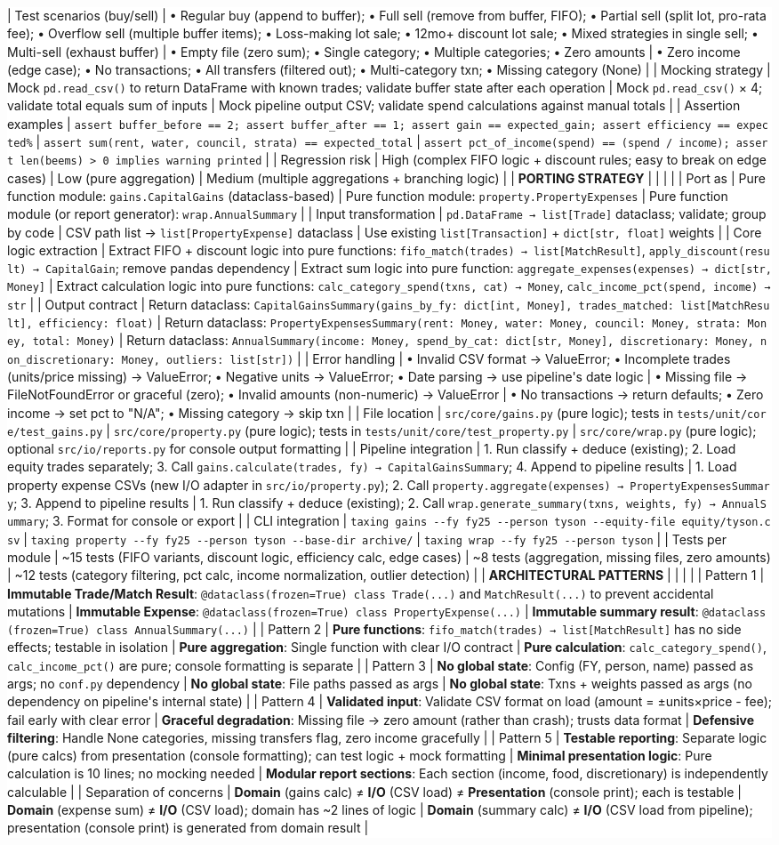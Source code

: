 | Test scenarios (buy/sell) | • Regular buy (append to buffer); • Full sell (remove from buffer, FIFO); • Partial sell (split lot, pro-rata fee); • Overflow sell (multiple buffer items); • Loss-making lot sale; • 12mo+ discount lot sale; • Mixed strategies in single sell; • Multi-sell (exhaust buffer) | • Empty file (zero sum); • Single category; • Multiple categories; • Zero amounts | • Zero income (edge case); • No transactions; • All transfers (filtered out); • Multi-category txn; • Missing category (None) |
| Mocking strategy | Mock `pd.read_csv()` to return DataFrame with known trades; validate buffer state after each operation | Mock `pd.read_csv()` × 4; validate total equals sum of inputs | Mock pipeline output CSV; validate spend calculations against manual totals |
| Assertion examples | `assert buffer_before == 2; assert buffer_after == 1; assert gain == expected_gain; assert efficiency == expected%` | `assert sum(rent, water, council, strata) == expected_total` | `assert pct_of_income(spend) == (spend / income); assert len(beems) > 0 implies warning printed` |
| Regression risk | High (complex FIFO logic + discount rules; easy to break on edge cases) | Low (pure aggregation) | Medium (multiple aggregations + branching logic) |
| **PORTING STRATEGY** | | | |
| Port as | Pure function module: `gains.CapitalGains` (dataclass-based) | Pure function module: `property.PropertyExpenses` | Pure function module (or report generator): `wrap.AnnualSummary` |
| Input transformation | `pd.DataFrame → list[Trade]` dataclass; validate; group by code | CSV path list → `list[PropertyExpense]` dataclass | Use existing `list[Transaction]` + `dict[str, float]` weights |
| Core logic extraction | Extract FIFO + discount logic into pure functions: `fifo_match(trades) → list[MatchResult]`, `apply_discount(result) → CapitalGain`; remove pandas dependency | Extract sum logic into pure function: `aggregate_expenses(expenses) → dict[str, Money]` | Extract calculation logic into pure functions: `calc_category_spend(txns, cat) → Money`, `calc_income_pct(spend, income) → str` |
| Output contract | Return dataclass: `CapitalGainsSummary(gains_by_fy: dict[int, Money], trades_matched: list[MatchResult], efficiency: float)` | Return dataclass: `PropertyExpensesSummary(rent: Money, water: Money, council: Money, strata: Money, total: Money)` | Return dataclass: `AnnualSummary(income: Money, spend_by_cat: dict[str, Money], discretionary: Money, non_discretionary: Money, outliers: list[str])` |
| Error handling | • Invalid CSV format → ValueError; • Incomplete trades (units/price missing) → ValueError; • Negative units → ValueError; • Date parsing → use pipeline's date logic | • Missing file → FileNotFoundError or graceful (zero); • Invalid amounts (non-numeric) → ValueError | • No transactions → return defaults; • Zero income → set pct to "N/A"; • Missing category → skip txn |
| File location | `src/core/gains.py` (pure logic); tests in `tests/unit/core/test_gains.py` | `src/core/property.py` (pure logic); tests in `tests/unit/core/test_property.py` | `src/core/wrap.py` (pure logic); optional `src/io/reports.py` for console output formatting |
| Pipeline integration | 1. Run classify + deduce (existing); 2. Load equity trades separately; 3. Call `gains.calculate(trades, fy) → CapitalGainsSummary`; 4. Append to pipeline results | 1. Load property expense CSVs (new I/O adapter in `src/io/property.py`); 2. Call `property.aggregate(expenses) → PropertyExpensesSummary`; 3. Append to pipeline results | 1. Run classify + deduce (existing); 2. Call `wrap.generate_summary(txns, weights, fy) → AnnualSummary`; 3. Format for console or export |
| CLI integration | `taxing gains --fy fy25 --person tyson --equity-file equity/tyson.csv` | `taxing property --fy fy25 --person tyson --base-dir archive/` | `taxing wrap --fy fy25 --person tyson` |
| Tests per module | ~15 tests (FIFO variants, discount logic, efficiency calc, edge cases) | ~8 tests (aggregation, missing files, zero amounts) | ~12 tests (category filtering, pct calc, income normalization, outlier detection) |
| **ARCHITECTURAL PATTERNS** | | | |
| Pattern 1 | **Immutable Trade/Match Result**: `@dataclass(frozen=True) class Trade(...)` and `MatchResult(...)` to prevent accidental mutations | **Immutable Expense**: `@dataclass(frozen=True) class PropertyExpense(...)` | **Immutable summary result**: `@dataclass(frozen=True) class AnnualSummary(...)` |
| Pattern 2 | **Pure functions**: `fifo_match(trades) → list[MatchResult]` has no side effects; testable in isolation | **Pure aggregation**: Single function with clear I/O contract | **Pure calculation**: `calc_category_spend()`, `calc_income_pct()` are pure; console formatting is separate |
| Pattern 3 | **No global state**: Config (FY, person, name) passed as args; no `conf.py` dependency | **No global state**: File paths passed as args | **No global state**: Txns + weights passed as args (no dependency on pipeline's internal state) |
| Pattern 4 | **Validated input**: Validate CSV format on load (amount = ±units×price - fee); fail early with clear error | **Graceful degradation**: Missing file → zero amount (rather than crash); trusts data format | **Defensive filtering**: Handle None categories, missing transfers flag, zero income gracefully |
| Pattern 5 | **Testable reporting**: Separate logic (pure calcs) from presentation (console formatting); can test logic + mock formatting | **Minimal presentation logic**: Pure calculation is 10 lines; no mocking needed | **Modular report sections**: Each section (income, food, discretionary) is independently calculable |
| Separation of concerns | **Domain** (gains calc) ≠ **I/O** (CSV load) ≠ **Presentation** (console print); each is testable | **Domain** (expense sum) ≠ **I/O** (CSV load); domain has ~2 lines of logic | **Domain** (summary calc) ≠ **I/O** (CSV load from pipeline); presentation (console print) is generated from domain result |